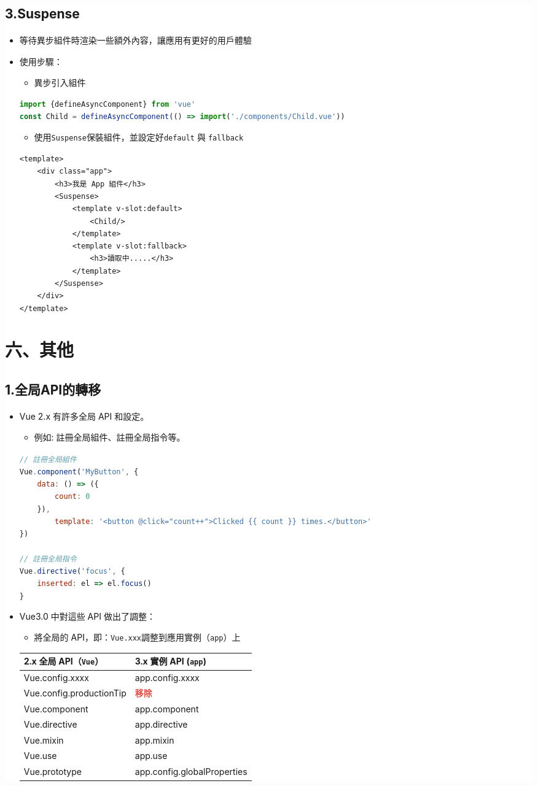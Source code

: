 ## 3.Suspense
- 等待異步組件時渲染一些額外內容，讓應用有更好的用戶體驗
- 使用步驟：
    - 異步引入組件
    ```js
    import {defineAsyncComponent} from 'vue'
    const Child = defineAsyncComponent(() => import('./components/Child.vue'))
    ```

    - 使用```Suspense```保裝組件，並設定好```default``` 與 ```fallback```
    ```vue
    <template>
        <div class="app">
            <h3>我是 App 組件</h3>
            <Suspense>
                <template v-slot:default>
                    <Child/>
                </template>
                <template v-slot:fallback>
                    <h3>讀取中.....</h3>
                </template>
            </Suspense>
        </div>
    </template>
    ```

# 六、其他
## 1.全局API的轉移
- Vue 2.x 有許多全局 API 和設定。
    - 例如: 註冊全局組件、註冊全局指令等。
    ```js
    // 註冊全局組件
    Vue.component('MyButton', {
        data: () => ({
            count: 0
        }),
            template: '<button @click="count++">Clicked {{ count }} times.</button>'
    })
    
    // 註冊全局指令
    Vue.directive('focus', {
        inserted: el => el.focus()
    }
    ```

- Vue3.0 中對這些 API 做出了調整：
    - 將全局的 API，即：```Vue.xxx```調整到應用實例（```app```）上
  
    | 2.x 全局 API（```Vue```） | 3.x 實例 API (`app`)                           |
    | ------------------------- | ------------------------------------------- |
    | Vue.config.xxxx           | app.config.xxxx                             |
    | Vue.config.productionTip  | <strong style="color:#DD5145">移除</strong>  |
    | Vue.component             | app.component                               |
    | Vue.directive             | app.directive                               |
    | Vue.mixin                 | app.mixin                                   |
    | Vue.use                   | app.use                                     |
    | Vue.prototype             | app.config.globalProperties                 |
  